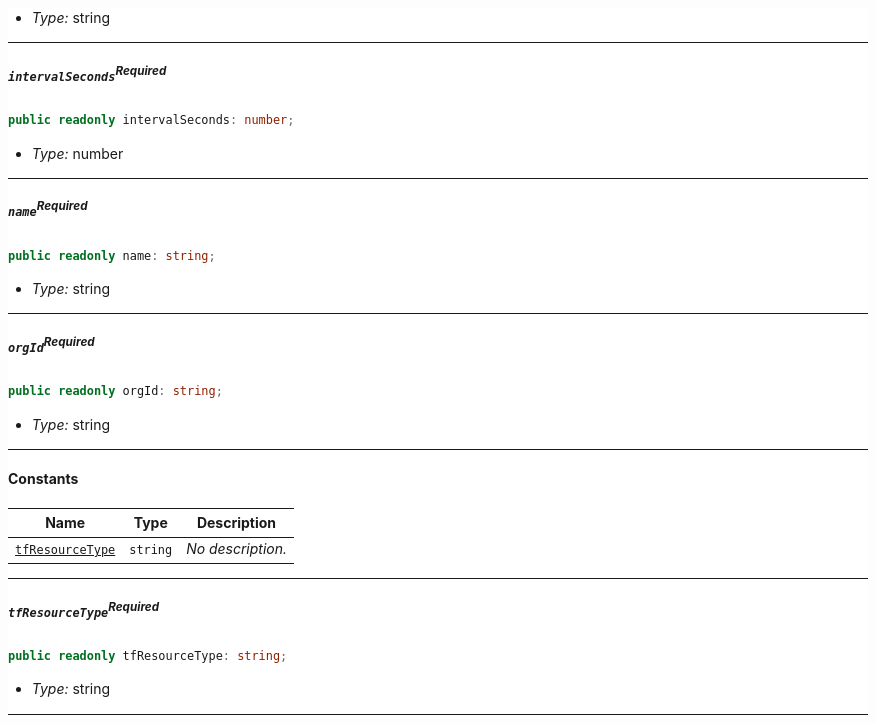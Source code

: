 - *Type:* string

---

##### `intervalSeconds`<sup>Required</sup> <a name="intervalSeconds" id="rhizo-co-terraform-provider-grafana.ruleGroup.RuleGroup.property.intervalSeconds"></a>

```typescript
public readonly intervalSeconds: number;
```

- *Type:* number

---

##### `name`<sup>Required</sup> <a name="name" id="rhizo-co-terraform-provider-grafana.ruleGroup.RuleGroup.property.name"></a>

```typescript
public readonly name: string;
```

- *Type:* string

---

##### `orgId`<sup>Required</sup> <a name="orgId" id="rhizo-co-terraform-provider-grafana.ruleGroup.RuleGroup.property.orgId"></a>

```typescript
public readonly orgId: string;
```

- *Type:* string

---

#### Constants <a name="Constants" id="Constants"></a>

| **Name** | **Type** | **Description** |
| --- | --- | --- |
| <code><a href="#rhizo-co-terraform-provider-grafana.ruleGroup.RuleGroup.property.tfResourceType">tfResourceType</a></code> | <code>string</code> | *No description.* |

---

##### `tfResourceType`<sup>Required</sup> <a name="tfResourceType" id="rhizo-co-terraform-provider-grafana.ruleGroup.RuleGroup.property.tfResourceType"></a>

```typescript
public readonly tfResourceType: string;
```

- *Type:* string

---